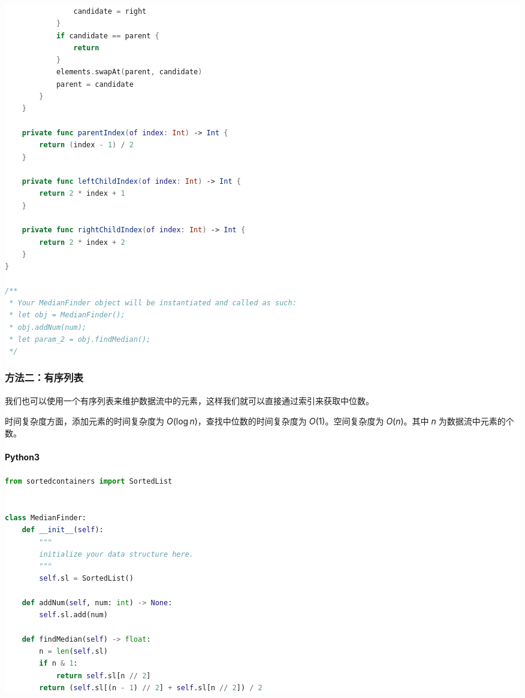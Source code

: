 ```swift
                candidate = right
            }
            if candidate == parent {
                return
            }
            elements.swapAt(parent, candidate)
            parent = candidate
        }
    }

    private func parentIndex(of index: Int) -> Int {
        return (index - 1) / 2
    }

    private func leftChildIndex(of index: Int) -> Int {
        return 2 * index + 1
    }

    private func rightChildIndex(of index: Int) -> Int {
        return 2 * index + 2
    }
}

/**
 * Your MedianFinder object will be instantiated and called as such:
 * let obj = MedianFinder();
 * obj.addNum(num);
 * let param_2 = obj.findMedian();
 */
```







### 方法二：有序列表

我们也可以使用一个有序列表来维护数据流中的元素，这样我们就可以直接通过索引来获取中位数。

时间复杂度方面，添加元素的时间复杂度为 $O(\log n)$，查找中位数的时间复杂度为 $O(1)$。空间复杂度为 $O(n)$。其中 $n$ 为数据流中元素的个数。



#### Python3

```python
from sortedcontainers import SortedList


class MedianFinder:
    def __init__(self):
        """
        initialize your data structure here.
        """
        self.sl = SortedList()

    def addNum(self, num: int) -> None:
        self.sl.add(num)

    def findMedian(self) -> float:
        n = len(self.sl)
        if n & 1:
            return self.sl[n // 2]
        return (self.sl[(n - 1) // 2] + self.sl[n // 2]) / 2


```